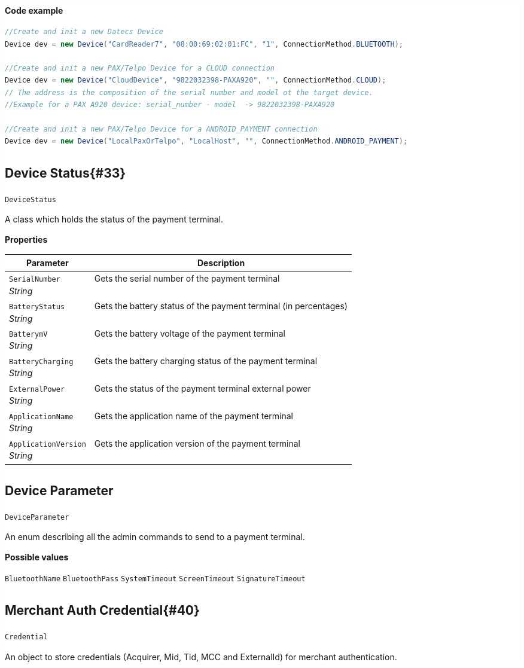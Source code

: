 
**Code example**

```java
//Create and init a new Datecs Device
Device dev = new Device("CardReader7", "08:00:69:02:01:FC", "1", ConnectionMethod.BLUETOOTH);

//Create and init a new PAX/Telpo Device for a CLOUD connection
Device dev = new Device("CloudDevice", "9822032398-PAXA920", "", ConnectionMethod.CLOUD);
// The address is the composition of the serial number and model ot the target device.
//Example for a PAX A920 device: serial_number - model  -> 9822032398-PAXA920

//Create and init a new PAX/Telpo Device for a ANDROID_PAYMENT connection
Device dev = new Device("LocalPaxOrTelpo", "LocalHost", "", ConnectionMethod.ANDROID_PAYMENT);
```

## Device Status{#33}

`DeviceStatus`

A class which holds the status of the payment terminal.

**Properties**

| Parameter      | Description |
| ----------- | ----------- |
| `SerialNumber`   <br />*String*   | 		Gets the serial number of the payment terminal|
| `BatteryStatus` <br />*String*     | 		Gets the battery status of the payment terminal (in percentages)|
| `BatterymV`   <br />*String*   | 		Gets the battery voltage of the payment terminal|
| `BatteryCharging`  <br />*String*    | 		Gets the battery charging status of the payment terminal|
| `ExternalPower`  <br />*String*    | 		Gets the status of the payment terminal external power|
| `ApplicationName`  <br />*String*    | 		Gets the application name of the payment terminal|
| `ApplicationVersion` <br />*String*     | 		Gets the application version of the payment terminal|


## Device Parameter

`DeviceParameter`

An enum describing all the admin commands to send to a payment terminal.

**Possible values**

`BluetoothName` `BluetoothPass` `SystemTimeout` `ScreenTimeout` `SignatureTimeout`

## Merchant Auth Credential{#40}

`Credential`

An object to store credentials (Acquirer, Mid, Tid, MCC and ExternalId) for merchant authentication.
